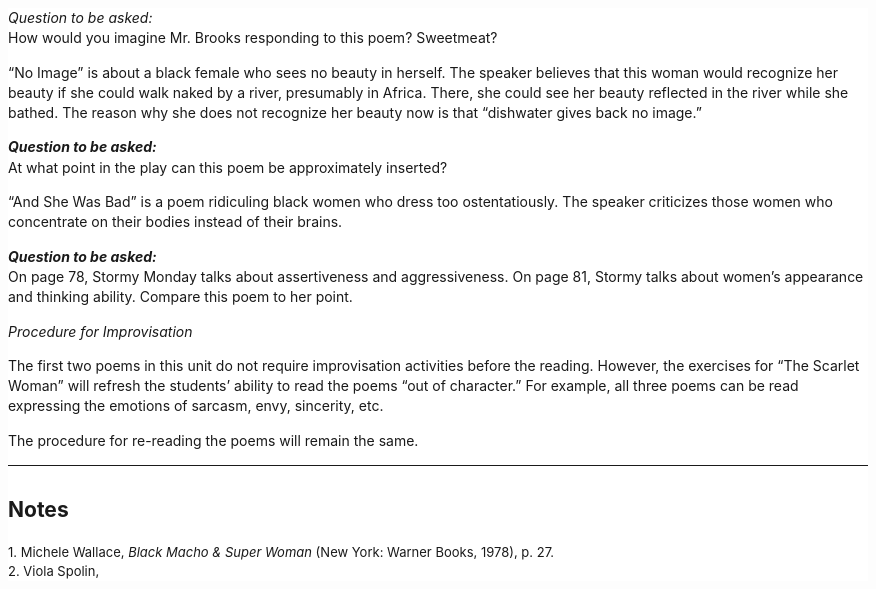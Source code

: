 <i>
Question to be asked:
</i>
</b>
<br/>
How would you imagine Mr. Brooks responding to this poem? Sweetmeat?
</p>
<p>
“No Image” is about a black female who sees no beauty in herself. The speaker believes that this woman would recognize her beauty if she could walk naked by a river, presumably in Africa. There, she could see her beauty reflected in the river while she bathed. The reason why she does not recognize her beauty now is that “dishwater gives back no image.”
</p>
<p>
<b>
<i>
Question to be asked:
</i>
</b>
<br/>
At what point in the play can this poem be approximately inserted?
</p>
<p>
“And She Was Bad” is a poem ridiculing black women who dress too ostentatiously. The speaker criticizes those women who concentrate on their bodies instead of their brains.
</p>
<p>
<b>
<i>
Question to be asked:
</i>
</b>
<br/>
On page 78, Stormy Monday talks about assertiveness and aggressiveness. On page 81, Stormy talks about women’s appearance and thinking ability. Compare this poem to her point.
</p>
<p>
<i>
Procedure for Improvisation
</i>
</p>
<p>
The first two poems in this unit do not require improvisation activities before the reading. However, the exercises for “The Scarlet Woman” will refresh the students’ ability to read the poems “out of character.” For example, all three poems can be read expressing the emotions of sarcasm, envy, sincerity, etc.
</p>
<p>
The procedure for re-reading the poems will remain the same.
</p>
<hr/>
<h2>
Notes
</h2>
<font size="-1">
<dl>
<dt>
1. Michele Wallace,
<i>
Black Macho &amp; Super Woman
</i>
(New York: Warner Books, 1978), p. 27.
<dt>
2. Viola Spolin,